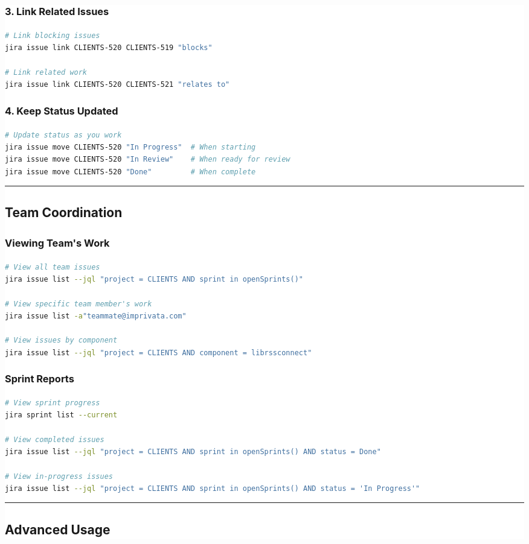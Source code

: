 ### 3. Link Related Issues

```bash
# Link blocking issues
jira issue link CLIENTS-520 CLIENTS-519 "blocks"

# Link related work
jira issue link CLIENTS-520 CLIENTS-521 "relates to"
```

### 4. Keep Status Updated

```bash
# Update status as you work
jira issue move CLIENTS-520 "In Progress"  # When starting
jira issue move CLIENTS-520 "In Review"    # When ready for review
jira issue move CLIENTS-520 "Done"         # When complete
```

---

## Team Coordination

### Viewing Team's Work

```bash
# View all team issues
jira issue list --jql "project = CLIENTS AND sprint in openSprints()"

# View specific team member's work
jira issue list -a"teammate@imprivata.com"

# View issues by component
jira issue list --jql "project = CLIENTS AND component = librssconnect"
```

### Sprint Reports

```bash
# View sprint progress
jira sprint list --current

# View completed issues
jira issue list --jql "project = CLIENTS AND sprint in openSprints() AND status = Done"

# View in-progress issues
jira issue list --jql "project = CLIENTS AND sprint in openSprints() AND status = 'In Progress'"
```

---

## Advanced Usage
